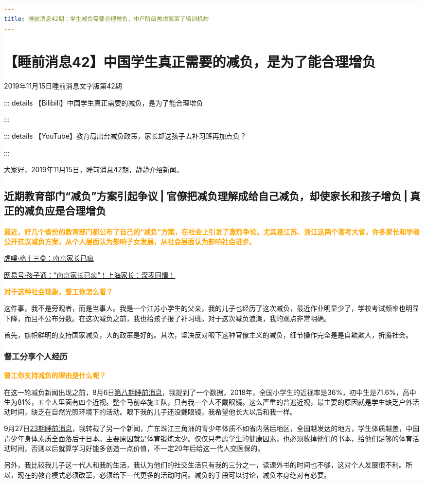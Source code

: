 ```yaml
---
title: 睡前消息42期：学生减负需要合理增负，中产阶级焦虑繁荣了培训机构
---
```


# 【睡前消息42】中国学生真正需要的减负，是为了能合理增负


2019年11月15日睡前消息文字版第42期

::: details 【Bilibili】中国学生真正需要的减负，是为了能合理增负
<iframe src="https://player.bilibili.com/player.html?bvid=BV1TJ411U7Eh&page=1&high_quality=1" scrolling="no" border="0" frameborder="no" framespacing="0" allowfullscreen="true" height=400 width=100%> </iframe>
:::

::: details 【YouTube】教育局出台减负政策，家长却送孩子去补习班再加点负？
<iframe width="100%" height="400" src="https://www.youtube.com/embed/BvcY5R0e_IM" frameborder="0" allow="accelerometer; autoplay; clipboard-write; encrypted-media; gyroscope; picture-in-picture" allowfullscreen></iframe>
:::

大家好，2019年11月15日，睡前消息42期，静静介绍新闻。

## 近期教育部门“减负”方案引起争议 | 官僚把减负理解成给自己减负，却使家长和孩子增负 | 真正的减负应是合理增负

**<font color='orange'>最近，好几个省份的教育部门都公布了自己的“减负”方案，在社会上引发了激烈争论。尤其是江苏、浙江这两个高考大省，许多家长和学者公开抗议减负方案，从个人层面认为影响子女发展，从社会层面认为影响社会进步。</font>**

[虎嗅·格十三©：南京家长已疯](https://www.huxiu.com/article/323677.html)

[网易号·孩子通：“南京家长已疯”！上海家长：深表同情！](https://www.163.com/dy/article/ET3KPA2H0526F7AE.html)

**<font color='orange'>对于这种社会现象，督工你怎么看？</font>**

这件事，我不是旁观者，而是当事人。我是一个江苏小学生的父亲，我的儿子也经历了这次减负，最近作业明显少了，学校考试频率也明显下降，而且不公布分数。在这次减负之前，我也给孩子报了补习班。对于这次减负浪潮，我的观点非常明确。

首先，旗帜鲜明的支持国家减负，大的政策是好的。其次，坚决反对眼下这种官僚主义的减负，细节操作完全是是自欺欺人，折腾社会。

### 督工分享个人经历

**<font color='orange'>督工你支持减负的理由是什么呢？</font>**

在这一轮减负新闻出现之前，8月6日[第八期睡前消息](8.md#中国高中生近视率81-解药是增加户外活动)，我提到了一个数据，2018年，全国小学生的近视率是36%，初中生是71.6%，高中生为81%，五个人里面有四个近视。整个马前卒施工队，只有我一个人不戴眼镜。这么严重的普遍近视，最主要的原因就是学生缺乏户外活动时间，缺乏在自然光照环境下的活动。眼下我的儿子还没戴眼镜，我希望他长大以后和我一样。

9月27日[23期睡前消息](23.md#中国学生体质普遍变弱-要想提高青少年体质，应该把体育从学校中独立出来)，我转载了另一个新闻，广东珠江三角洲的青少年体质不如省内落后地区，全国越发达的地方，学生体质越差，中国青少年身体素质全面落后于日本。主要原因就是体育锻炼太少。仅仅只考虑学生的健康因素，也必须收掉他们的书本，给他们足够的体育活动时间，否则以后就算学习好能多创造一点价值，不一定20年后给这一代人交医保的。

另外，我比较我儿子这一代人和我的生活，我认为他们的社交生活只有我的三分之一，读课外书的时间也不够，这对个人发展很不利。所以，现在的教育模式必须改革，必须给下一代更多的活动时间。减负的手段可以讨论，减负本身绝对有必要。
